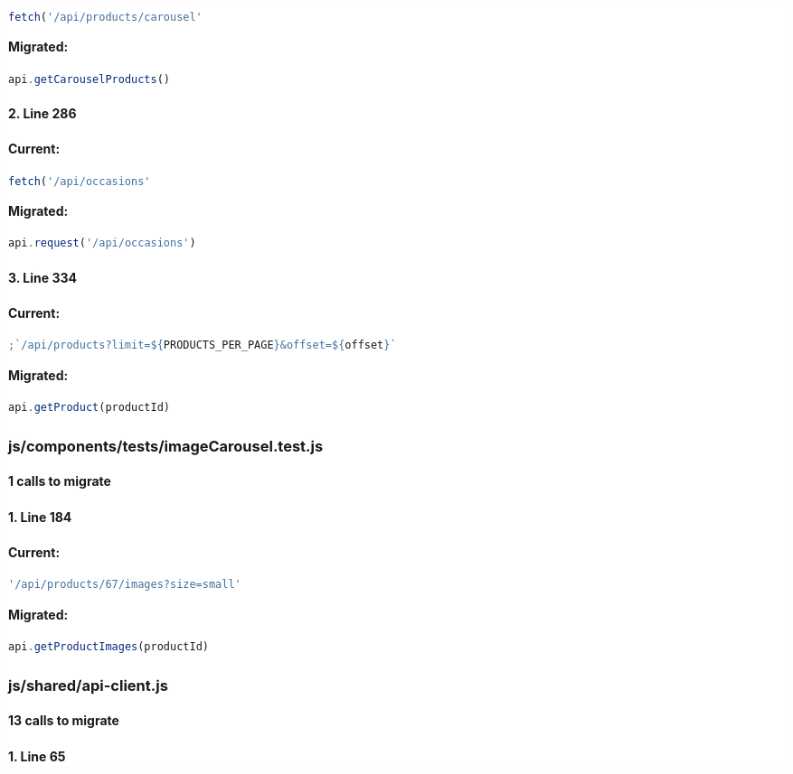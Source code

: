 ```javascript
fetch('/api/products/carousel'
```

**Migrated:**

```javascript
api.getCarouselProducts()
```

#### 2. Line 286

**Current:**

```javascript
fetch('/api/occasions'
```

**Migrated:**

```javascript
api.request('/api/occasions')
```

#### 3. Line 334

**Current:**

```javascript
;`/api/products?limit=${PRODUCTS_PER_PAGE}&offset=${offset}`
```

**Migrated:**

```javascript
api.getProduct(productId)
```

### js/components/**tests**/imageCarousel.test.js

**1 calls to migrate**

#### 1. Line 184

**Current:**

```javascript
'/api/products/67/images?size=small'
```

**Migrated:**

```javascript
api.getProductImages(productId)
```

### js/shared/api-client.js

**13 calls to migrate**

#### 1. Line 65
